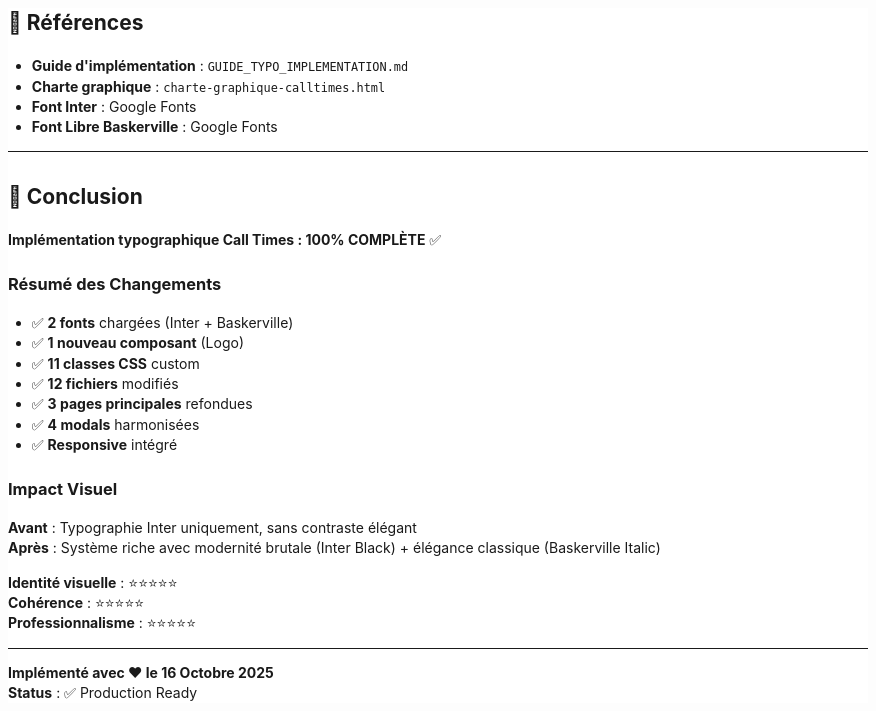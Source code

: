 ## 📝 Références

- **Guide d'implémentation** : `GUIDE_TYPO_IMPLEMENTATION.md`
- **Charte graphique** : `charte-graphique-calltimes.html`
- **Font Inter** : Google Fonts
- **Font Libre Baskerville** : Google Fonts

---

## 🎉 Conclusion

**Implémentation typographique Call Times : 100% COMPLÈTE** ✅

### Résumé des Changements

- ✅ **2 fonts** chargées (Inter + Baskerville)
- ✅ **1 nouveau composant** (Logo)
- ✅ **11 classes CSS** custom
- ✅ **12 fichiers** modifiés
- ✅ **3 pages principales** refondues
- ✅ **4 modals** harmonisées
- ✅ **Responsive** intégré

### Impact Visuel

**Avant** : Typographie Inter uniquement, sans contraste élégant  
**Après** : Système riche avec modernité brutale (Inter Black) + élégance classique (Baskerville Italic)

**Identité visuelle** : ⭐⭐⭐⭐⭐  
**Cohérence** : ⭐⭐⭐⭐⭐  
**Professionnalisme** : ⭐⭐⭐⭐⭐

---

**Implémenté avec ❤️ le 16 Octobre 2025**  
**Status** : ✅ Production Ready


